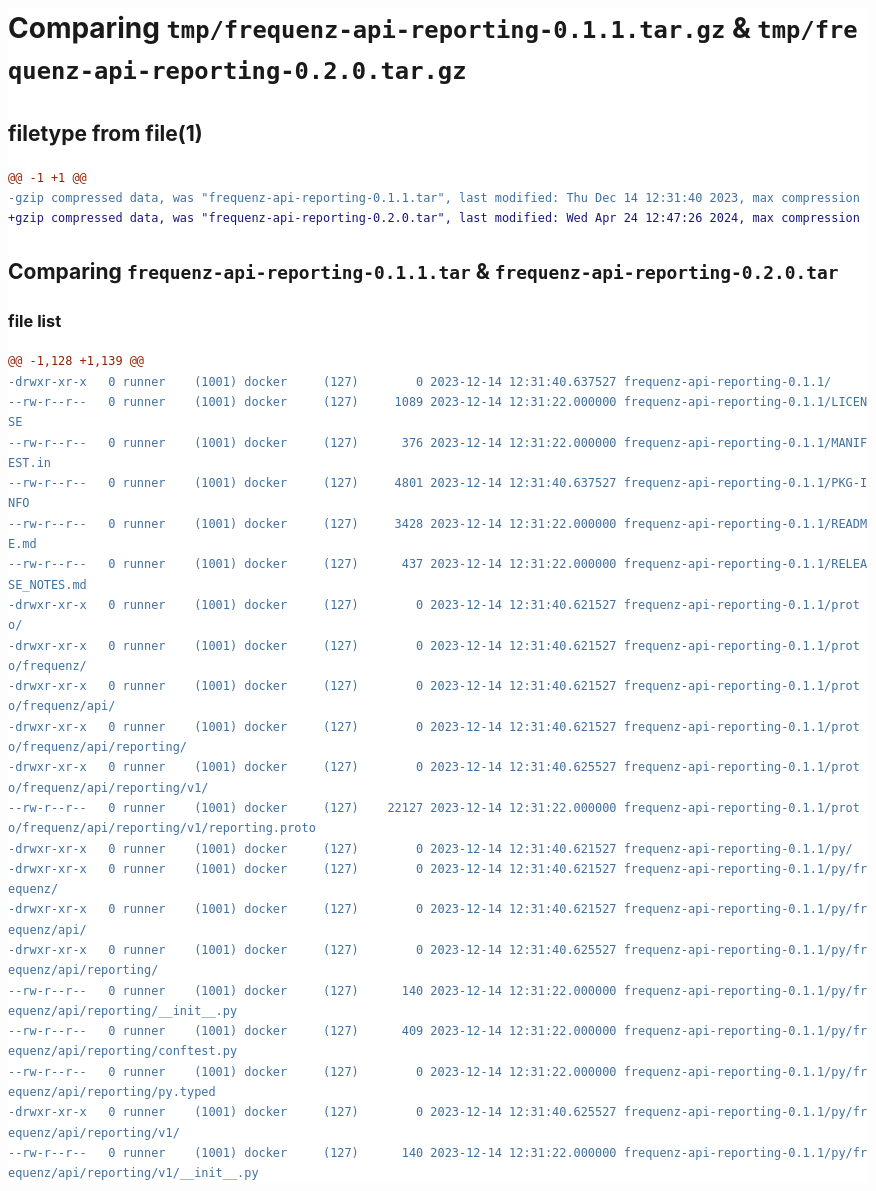 # Comparing `tmp/frequenz-api-reporting-0.1.1.tar.gz` & `tmp/frequenz-api-reporting-0.2.0.tar.gz`

## filetype from file(1)

```diff
@@ -1 +1 @@
-gzip compressed data, was "frequenz-api-reporting-0.1.1.tar", last modified: Thu Dec 14 12:31:40 2023, max compression
+gzip compressed data, was "frequenz-api-reporting-0.2.0.tar", last modified: Wed Apr 24 12:47:26 2024, max compression
```

## Comparing `frequenz-api-reporting-0.1.1.tar` & `frequenz-api-reporting-0.2.0.tar`

### file list

```diff
@@ -1,128 +1,139 @@
-drwxr-xr-x   0 runner    (1001) docker     (127)        0 2023-12-14 12:31:40.637527 frequenz-api-reporting-0.1.1/
--rw-r--r--   0 runner    (1001) docker     (127)     1089 2023-12-14 12:31:22.000000 frequenz-api-reporting-0.1.1/LICENSE
--rw-r--r--   0 runner    (1001) docker     (127)      376 2023-12-14 12:31:22.000000 frequenz-api-reporting-0.1.1/MANIFEST.in
--rw-r--r--   0 runner    (1001) docker     (127)     4801 2023-12-14 12:31:40.637527 frequenz-api-reporting-0.1.1/PKG-INFO
--rw-r--r--   0 runner    (1001) docker     (127)     3428 2023-12-14 12:31:22.000000 frequenz-api-reporting-0.1.1/README.md
--rw-r--r--   0 runner    (1001) docker     (127)      437 2023-12-14 12:31:22.000000 frequenz-api-reporting-0.1.1/RELEASE_NOTES.md
-drwxr-xr-x   0 runner    (1001) docker     (127)        0 2023-12-14 12:31:40.621527 frequenz-api-reporting-0.1.1/proto/
-drwxr-xr-x   0 runner    (1001) docker     (127)        0 2023-12-14 12:31:40.621527 frequenz-api-reporting-0.1.1/proto/frequenz/
-drwxr-xr-x   0 runner    (1001) docker     (127)        0 2023-12-14 12:31:40.621527 frequenz-api-reporting-0.1.1/proto/frequenz/api/
-drwxr-xr-x   0 runner    (1001) docker     (127)        0 2023-12-14 12:31:40.621527 frequenz-api-reporting-0.1.1/proto/frequenz/api/reporting/
-drwxr-xr-x   0 runner    (1001) docker     (127)        0 2023-12-14 12:31:40.625527 frequenz-api-reporting-0.1.1/proto/frequenz/api/reporting/v1/
--rw-r--r--   0 runner    (1001) docker     (127)    22127 2023-12-14 12:31:22.000000 frequenz-api-reporting-0.1.1/proto/frequenz/api/reporting/v1/reporting.proto
-drwxr-xr-x   0 runner    (1001) docker     (127)        0 2023-12-14 12:31:40.621527 frequenz-api-reporting-0.1.1/py/
-drwxr-xr-x   0 runner    (1001) docker     (127)        0 2023-12-14 12:31:40.621527 frequenz-api-reporting-0.1.1/py/frequenz/
-drwxr-xr-x   0 runner    (1001) docker     (127)        0 2023-12-14 12:31:40.621527 frequenz-api-reporting-0.1.1/py/frequenz/api/
-drwxr-xr-x   0 runner    (1001) docker     (127)        0 2023-12-14 12:31:40.625527 frequenz-api-reporting-0.1.1/py/frequenz/api/reporting/
--rw-r--r--   0 runner    (1001) docker     (127)      140 2023-12-14 12:31:22.000000 frequenz-api-reporting-0.1.1/py/frequenz/api/reporting/__init__.py
--rw-r--r--   0 runner    (1001) docker     (127)      409 2023-12-14 12:31:22.000000 frequenz-api-reporting-0.1.1/py/frequenz/api/reporting/conftest.py
--rw-r--r--   0 runner    (1001) docker     (127)        0 2023-12-14 12:31:22.000000 frequenz-api-reporting-0.1.1/py/frequenz/api/reporting/py.typed
-drwxr-xr-x   0 runner    (1001) docker     (127)        0 2023-12-14 12:31:40.625527 frequenz-api-reporting-0.1.1/py/frequenz/api/reporting/v1/
--rw-r--r--   0 runner    (1001) docker     (127)      140 2023-12-14 12:31:22.000000 frequenz-api-reporting-0.1.1/py/frequenz/api/reporting/v1/__init__.py
```